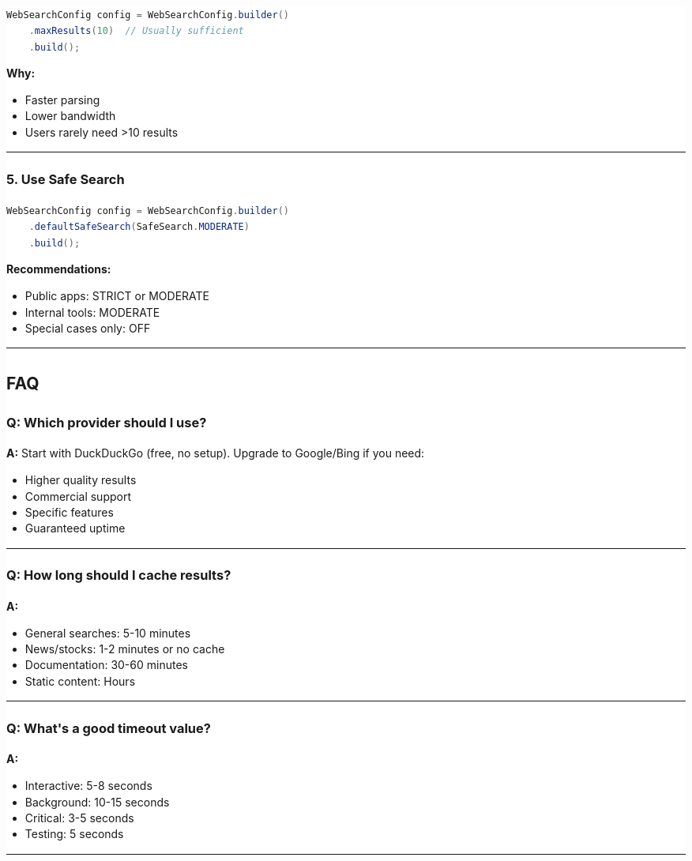 ```java
WebSearchConfig config = WebSearchConfig.builder()
    .maxResults(10)  // Usually sufficient
    .build();
```

**Why:**
- Faster parsing
- Lower bandwidth
- Users rarely need >10 results

---

### 5. Use Safe Search

```java
WebSearchConfig config = WebSearchConfig.builder()
    .defaultSafeSearch(SafeSearch.MODERATE)
    .build();
```

**Recommendations:**
- Public apps: STRICT or MODERATE
- Internal tools: MODERATE
- Special cases only: OFF

---

## FAQ

### Q: Which provider should I use?

**A:** Start with DuckDuckGo (free, no setup). Upgrade to Google/Bing if you need:
- Higher quality results
- Commercial support
- Specific features
- Guaranteed uptime

---

### Q: How long should I cache results?

**A:**
- General searches: 5-10 minutes
- News/stocks: 1-2 minutes or no cache
- Documentation: 30-60 minutes
- Static content: Hours

---

### Q: What's a good timeout value?

**A:**
- Interactive: 5-8 seconds
- Background: 10-15 seconds
- Critical: 3-5 seconds
- Testing: 5 seconds

---